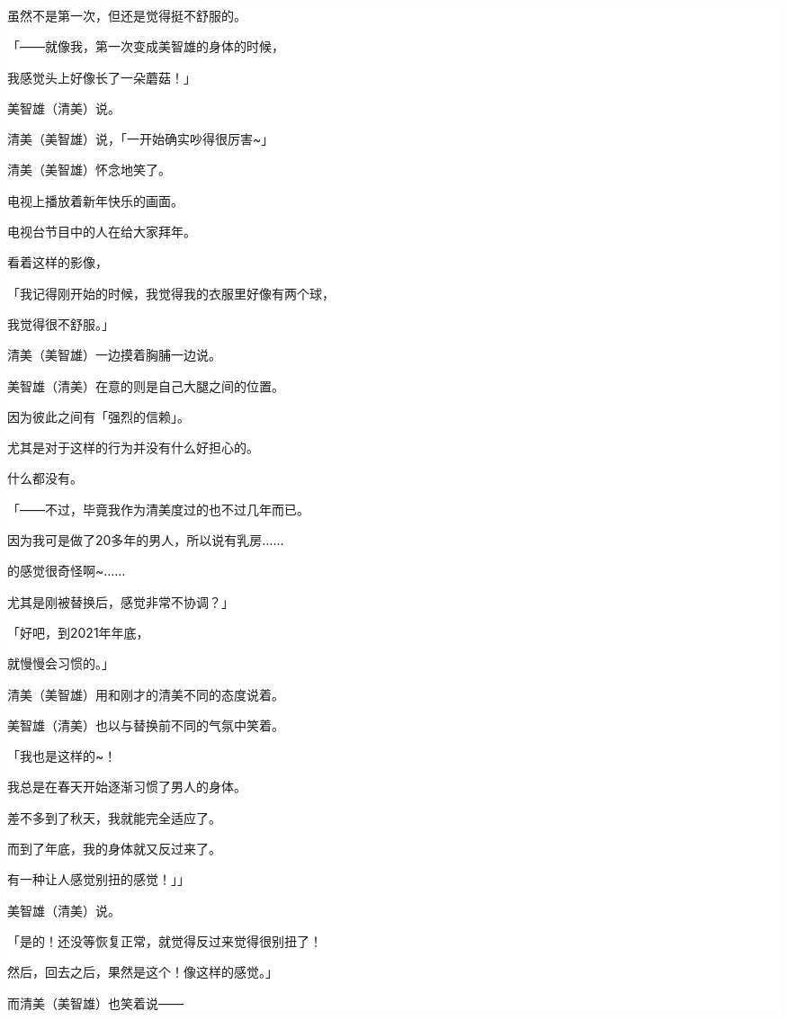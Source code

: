 虽然不是第一次，但还是觉得挺不舒服的。

「——就像我，第一次变成美智雄的身体的时候，

我感觉头上好像长了一朵蘑菇！」

美智雄（清美）说。

清美（美智雄）说，「一开始确实吵得很厉害~」

清美（美智雄）怀念地笑了。

电视上播放着新年快乐的画面。

电视台节目中的人在给大家拜年。

看着这样的影像，

「我记得刚开始的时候，我觉得我的衣服里好像有两个球，

我觉得很不舒服。」

清美（美智雄）一边摸着胸脯一边说。

美智雄（清美）在意的则是自己大腿之间的位置。

因为彼此之间有「强烈的信赖」。

尤其是对于这样的行为并没有什么好担心的。

什么都没有。

「——不过，毕竟我作为清美度过的也不过几年而已。

因为我可是做了20多年的男人，所以说有乳房……

的感觉很奇怪啊~……

尤其是刚被替换后，感觉非常不协调？」

「好吧，到2021年年底，

就慢慢会习惯的。」

清美（美智雄）用和刚才的清美不同的态度说着。

美智雄（清美）也以与替换前不同的气氛中笑着。

「我也是这样的~！

我总是在春天开始逐渐习惯了男人的身体。

差不多到了秋天，我就能完全适应了。

而到了年底，我的身体就又反过来了。

有一种让人感觉别扭的感觉！」」

美智雄（清美）说。

「是的！还没等恢复正常，就觉得反过来觉得很别扭了！

然后，回去之后，果然是这个！像这样的感觉。」

而清美（美智雄）也笑着说——
